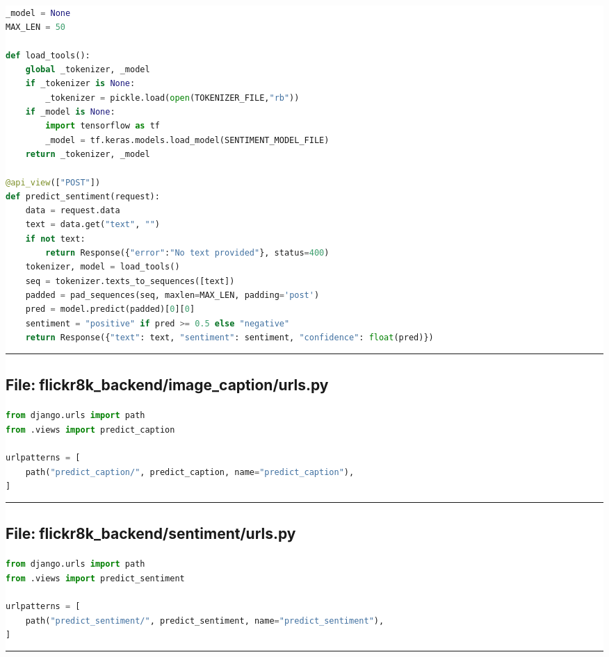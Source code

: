 ```python
_model = None
MAX_LEN = 50

def load_tools():
    global _tokenizer, _model
    if _tokenizer is None:
        _tokenizer = pickle.load(open(TOKENIZER_FILE,"rb"))
    if _model is None:
        import tensorflow as tf
        _model = tf.keras.models.load_model(SENTIMENT_MODEL_FILE)
    return _tokenizer, _model

@api_view(["POST"])
def predict_sentiment(request):
    data = request.data
    text = data.get("text", "")
    if not text:
        return Response({"error":"No text provided"}, status=400)
    tokenizer, model = load_tools()
    seq = tokenizer.texts_to_sequences([text])
    padded = pad_sequences(seq, maxlen=MAX_LEN, padding='post')
    pred = model.predict(padded)[0][0]
    sentiment = "positive" if pred >= 0.5 else "negative"
    return Response({"text": text, "sentiment": sentiment, "confidence": float(pred)})
```

---

## File: flickr8k_backend/image_caption/urls.py
```python
from django.urls import path
from .views import predict_caption

urlpatterns = [
    path("predict_caption/", predict_caption, name="predict_caption"),
]
```

---

## File: flickr8k_backend/sentiment/urls.py
```python
from django.urls import path
from .views import predict_sentiment

urlpatterns = [
    path("predict_sentiment/", predict_sentiment, name="predict_sentiment"),
]
```

---
